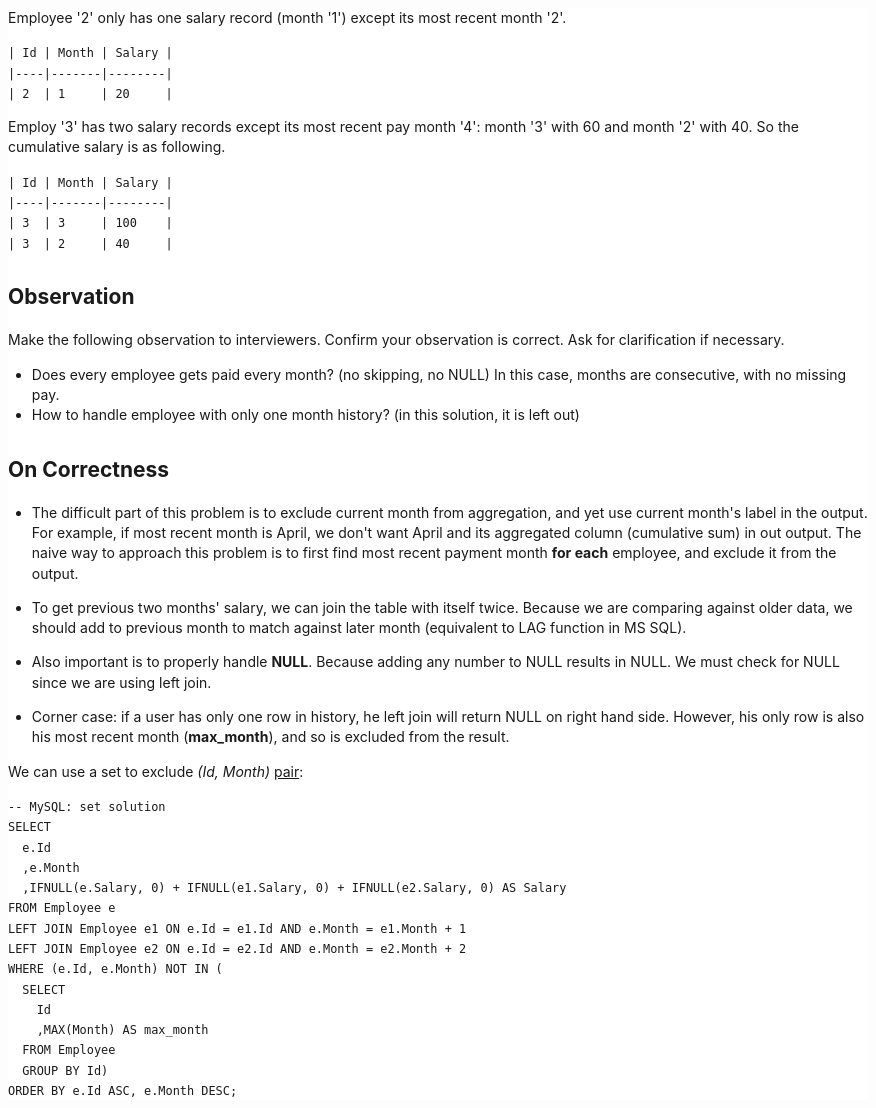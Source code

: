 Employee '2' only has one salary record (month '1') except its most recent month '2'.
```
| Id | Month | Salary |
|----|-------|--------|
| 2  | 1     | 20     |
```

Employ '3' has two salary records except its most recent pay month '4': month '3' with 60 and month '2' with 40. So the cumulative salary is as following.
```
| Id | Month | Salary |
|----|-------|--------|
| 3  | 3     | 100    |
| 3  | 2     | 40     |
```

## Observation
Make the following observation to interviewers. Confirm your observation is correct. Ask for clarification if necessary.
* Does every employee gets paid every month? (no skipping, no NULL) In this case, months are consecutive, with no missing pay.
* How to handle employee with only one month history? (in this solution, it is left out)

## On Correctness
 * The difficult part of this problem is to exclude current month from aggregation, and yet use current month's label in the output. For example, if most recent month is April, we don't want April and its aggregated column (cumulative sum) in out output. The naive way to approach this problem is to first find most recent payment month __for each__ employee, and exclude it from the output.
 
 * To get previous two months' salary, we can join the table with itself twice. Because we are comparing against older data, we should add to previous month to match against later month (equivalent to LAG function in MS SQL).
 
 * Also important is to properly handle __NULL__. Because adding any number to NULL results in NULL. We must check for NULL since we are using left join.
 
 * Corner case: if a user has only one row in history, he left join will return NULL on right hand side. However, his only row is also his most recent month (__max_month__), and so is excluded from the result. 

We can use a set to exclude *(Id, Month)* [pair](mysql_set.sql):
```
-- MySQL: set solution
SELECT
  e.Id
  ,e.Month
  ,IFNULL(e.Salary, 0) + IFNULL(e1.Salary, 0) + IFNULL(e2.Salary, 0) AS Salary
FROM Employee e
LEFT JOIN Employee e1 ON e.Id = e1.Id AND e.Month = e1.Month + 1
LEFT JOIN Employee e2 ON e.Id = e2.Id AND e.Month = e2.Month + 2
WHERE (e.Id, e.Month) NOT IN (
  SELECT 
    Id
    ,MAX(Month) AS max_month
  FROM Employee 
  GROUP BY Id)
ORDER BY e.Id ASC, e.Month DESC;
```
